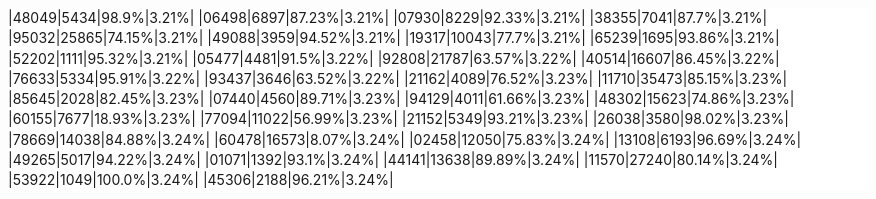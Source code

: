 |48049|5434|98.9%|3.21%|
|06498|6897|87.23%|3.21%|
|07930|8229|92.33%|3.21%|
|38355|7041|87.7%|3.21%|
|95032|25865|74.15%|3.21%|
|49088|3959|94.52%|3.21%|
|19317|10043|77.7%|3.21%|
|65239|1695|93.86%|3.21%|
|52202|1111|95.32%|3.21%|
|05477|4481|91.5%|3.22%|
|92808|21787|63.57%|3.22%|
|40514|16607|86.45%|3.22%|
|76633|5334|95.91%|3.22%|
|93437|3646|63.52%|3.22%|
|21162|4089|76.52%|3.23%|
|11710|35473|85.15%|3.23%|
|85645|2028|82.45%|3.23%|
|07440|4560|89.71%|3.23%|
|94129|4011|61.66%|3.23%|
|48302|15623|74.86%|3.23%|
|60155|7677|18.93%|3.23%|
|77094|11022|56.99%|3.23%|
|21152|5349|93.21%|3.23%|
|26038|3580|98.02%|3.23%|
|78669|14038|84.88%|3.24%|
|60478|16573|8.07%|3.24%|
|02458|12050|75.83%|3.24%|
|13108|6193|96.69%|3.24%|
|49265|5017|94.22%|3.24%|
|01071|1392|93.1%|3.24%|
|44141|13638|89.89%|3.24%|
|11570|27240|80.14%|3.24%|
|53922|1049|100.0%|3.24%|
|45306|2188|96.21%|3.24%|
